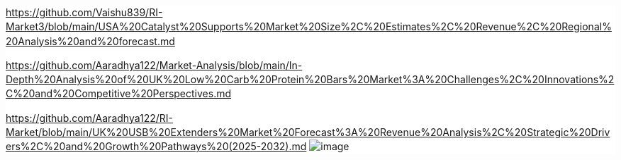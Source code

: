 <a href=https://github.com/Vaishu839/RI-Market3/blob/main/USA%20Catalyst%20Supports%20Market%20Size%2C%20Estimates%2C%20Revenue%2C%20Regional%20Analysis%20and%20forecast.md>https://github.com/Vaishu839/RI-Market3/blob/main/USA%20Catalyst%20Supports%20Market%20Size%2C%20Estimates%2C%20Revenue%2C%20Regional%20Analysis%20and%20forecast.md</a>

<a href=https://github.com/Aaradhya122/Market-Analysis/blob/main/In-Depth%20Analysis%20of%20UK%20Low%20Carb%20Protein%20Bars%20Market%3A%20Challenges%2C%20Innovations%2C%20and%20Competitive%20Perspectives.md>https://github.com/Aaradhya122/Market-Analysis/blob/main/In-Depth%20Analysis%20of%20UK%20Low%20Carb%20Protein%20Bars%20Market%3A%20Challenges%2C%20Innovations%2C%20and%20Competitive%20Perspectives.md</a>

<a href=https://github.com/Aaradhya122/RI-Market/blob/main/UK%20USB%20Extenders%20Market%20Forecast%3A%20Revenue%20Analysis%2C%20Strategic%20Drivers%2C%20and%20Growth%20Pathways%20(2025-2032).md>https://github.com/Aaradhya122/RI-Market/blob/main/UK%20USB%20Extenders%20Market%20Forecast%3A%20Revenue%20Analysis%2C%20Strategic%20Drivers%2C%20and%20Growth%20Pathways%20(2025-2032).md</a>
![image](https://github.com/user-attachments/assets/8211e300-f079-41d0-8c91-a57af165775b)
